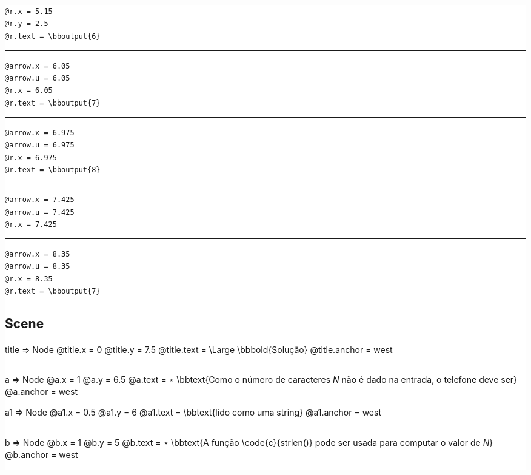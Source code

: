     @r.x = 5.15
    @r.y = 2.5
    @r.text = \bboutput{6}

---
    @arrow.x = 6.05
    @arrow.u = 6.05
    @r.x = 6.05
    @r.text = \bboutput{7}

---
    @arrow.x = 6.975
    @arrow.u = 6.975
    @r.x = 6.975
    @r.text = \bboutput{8}

---
    @arrow.x = 7.425
    @arrow.u = 7.425
    @r.x = 7.425
 
---
    @arrow.x = 8.35
    @arrow.u = 8.35
    @r.x = 8.35
    @r.text = \bboutput{7}
 
## Scene

title => Node
    @title.x = 0
    @title.y = 7.5
    @title.text = \Large \bbbold{Solução}
    @title.anchor = west

---

a => Node
    @a.x = 1
    @a.y = 6.5
    @a.text = $\star$ \bbtext{Como o número de caracteres $N$ não é dado na entrada, o telefone deve ser}
    @a.anchor = west

a1 => Node
    @a1.x = 0.5
    @a1.y = 6
    @a1.text = \bbtext{lido como uma string}
    @a1.anchor = west

---

b => Node
    @b.x = 1
    @b.y = 5
    @b.text = $\star$ \bbtext{A função \code{c}{strlen()} pode ser usada para computar o valor de $N$}
    @b.anchor = west

---